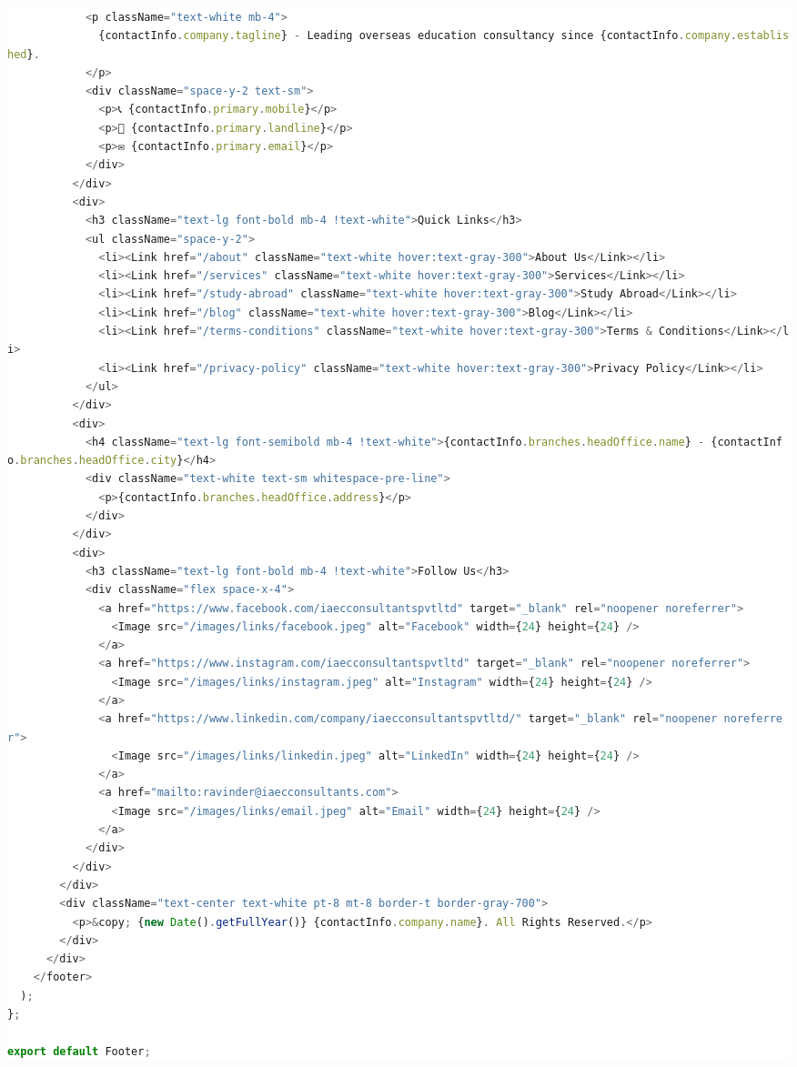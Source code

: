 ```typescript
            <p className="text-white mb-4">
              {contactInfo.company.tagline} - Leading overseas education consultancy since {contactInfo.company.established}.
            </p>
            <div className="space-y-2 text-sm">
              <p>📞 {contactInfo.primary.mobile}</p>
              <p>📠 {contactInfo.primary.landline}</p>  
              <p>✉️ {contactInfo.primary.email}</p>
            </div>
          </div>
          <div>
            <h3 className="text-lg font-bold mb-4 !text-white">Quick Links</h3>
            <ul className="space-y-2">
              <li><Link href="/about" className="text-white hover:text-gray-300">About Us</Link></li>
              <li><Link href="/services" className="text-white hover:text-gray-300">Services</Link></li>
              <li><Link href="/study-abroad" className="text-white hover:text-gray-300">Study Abroad</Link></li>
              <li><Link href="/blog" className="text-white hover:text-gray-300">Blog</Link></li>
              <li><Link href="/terms-conditions" className="text-white hover:text-gray-300">Terms & Conditions</Link></li>
              <li><Link href="/privacy-policy" className="text-white hover:text-gray-300">Privacy Policy</Link></li>
            </ul>
          </div>
          <div>
            <h4 className="text-lg font-semibold mb-4 !text-white">{contactInfo.branches.headOffice.name} - {contactInfo.branches.headOffice.city}</h4>
            <div className="text-white text-sm whitespace-pre-line">
              <p>{contactInfo.branches.headOffice.address}</p>
            </div>
          </div>
          <div>
            <h3 className="text-lg font-bold mb-4 !text-white">Follow Us</h3>
            <div className="flex space-x-4">
              <a href="https://www.facebook.com/iaecconsultantspvtltd" target="_blank" rel="noopener noreferrer">
                <Image src="/images/links/facebook.jpeg" alt="Facebook" width={24} height={24} />
              </a>
              <a href="https://www.instagram.com/iaecconsultantspvtltd" target="_blank" rel="noopener noreferrer">
                <Image src="/images/links/instagram.jpeg" alt="Instagram" width={24} height={24} />
              </a>
              <a href="https://www.linkedin.com/company/iaecconsultantspvtltd/" target="_blank" rel="noopener noreferrer">
                <Image src="/images/links/linkedin.jpeg" alt="LinkedIn" width={24} height={24} />
              </a>
              <a href="mailto:ravinder@iaecconsultants.com">
                <Image src="/images/links/email.jpeg" alt="Email" width={24} height={24} />
              </a>
            </div>
          </div>
        </div>
        <div className="text-center text-white pt-8 mt-8 border-t border-gray-700">
          <p>&copy; {new Date().getFullYear()} {contactInfo.company.name}. All Rights Reserved.</p>
        </div>
      </div>
    </footer>
  );
};

export default Footer;
```